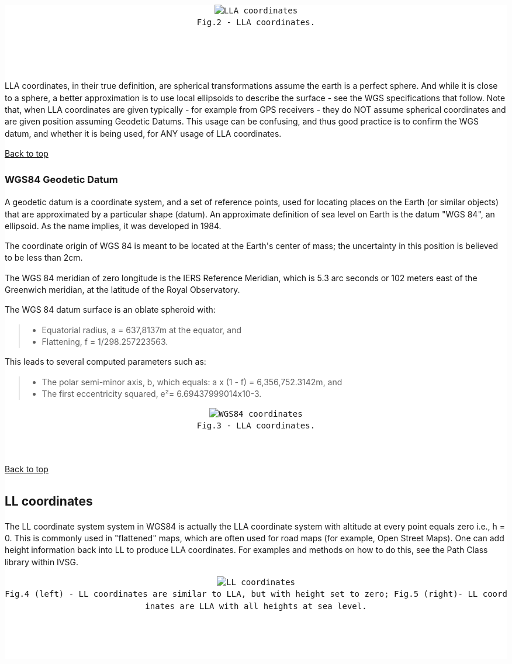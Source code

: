 <pre align="center">
<img src=".\Images\LLACoordinates.png " alt="LLA coordinates" width="267" height="267">
<figcaption>Fig.2 - LLA coordinates.</figcaption>

</pre>

<br>

LLA coordinates, in their true definition, are spherical transformations assume the earth is a perfect sphere. And while it is close to a sphere, a better approximation is to use local ellipsoids to describe the surface - see the WGS specifications that follow. Note that, when LLA coordinates are given typically - for example from GPS receivers - they do NOT assume spherical coordinates and are given position assuming Geodetic Datums. This usage can be confusing, and thus good practice is to confirm the WGS datum, and whether it is being used, for ANY usage of LLA coordinates.

<a href="#wide-area-coordinate-systems">Back to top</a>

### WGS84 Geodetic Datum 
A geodetic datum is a coordinate system, and a set of reference points, used for locating places on the Earth (or similar objects) that are approximated by a particular shape (datum). An approximate definition of sea level on Earth is the datum "WGS 84", an ellipsoid. As the name implies, it was developed in 1984.

The coordinate origin of WGS 84 is meant to be located at the Earth's center of mass; the uncertainty in this position is believed to be less than 2cm.

The WGS 84 meridian of zero longitude is the IERS Reference Meridian, which is 5.3 arc seconds or 102 meters east of the Greenwich meridian, at the latitude of the Royal Observatory.

The WGS 84 datum surface is an oblate spheroid with:
> * Equatorial radius, a = 637,8137m at the equator, and
> * Flattening, f = 1/298.257223563. 

This leads to several computed parameters such as:

> * The polar semi-minor axis, b, which equals: a x (1 - f) = 6,356,752.3142m, and 
> * The first eccentricity squared, e²= 6.69437999014x10-3.

<pre align="center">
<img src=".\Images\WGS84.png " alt="WGS84 coordinates" width="267" height="267">
<figcaption>Fig.3 - LLA coordinates.</figcaption>

</pre>

<a href="#wide-area-coordinate-systems">Back to top</a>

## LL coordinates
The LL coordinate system system in WGS84 is actually the LLA coordinate system with altitude at every point equals zero i.e., h = 0. This is commonly used in "flattened" maps, which are often used for road maps (for example, Open Street Maps). One can add height information back into LL to produce LLA coordinates. For examples and methods on how to do this, see the Path Class library within IVSG.

<pre align="center">
<img src=".\Images\LLcoordinates.png " alt="LL coordinates" width="652" height="267">
<figcaption>Fig.4 (left) - LL coordinates are similar to LLA, but with height set to zero; Fig.5 (right)- LL coordinates are LLA with all heights at sea level.</figcaption>
